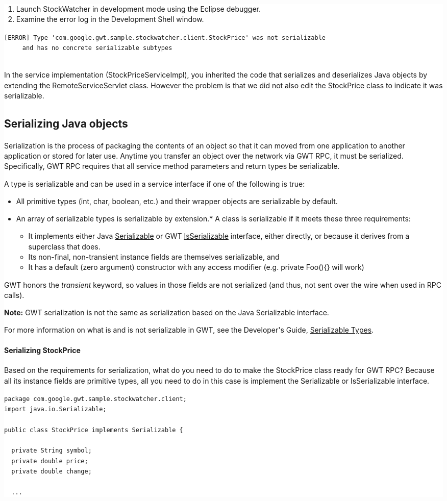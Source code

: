 1.  Launch StockWatcher in development mode using the Eclipse debugger.
2.  Examine the error log in the Development Shell window.

```
[ERROR] Type 'com.google.gwt.sample.stockwatcher.client.StockPrice' was not serializable
     and has no concrete serializable subtypes
    
```

In the service implementation (StockPriceServiceImpl), you inherited the code that serializes and deserializes Java objects by extending the RemoteServiceServlet class. 
However the problem is that we did not also edit the StockPrice class to indicate it was serializable.

##  Serializing Java objects <a id="serialize"></a>

Serialization is the process of packaging the contents of an object so that it can moved from one application to another application or stored for later use.
Anytime you transfer an object over the network via GWT RPC, it must be serialized.
Specifically, GWT RPC requires that all service method parameters and return types be serializable.

A type is serializable and can be used in a service interface if one of the following is true:

*   All primitive types (int, char, boolean, etc.) and their wrapper objects are serializable by default.
*   An array of serializable types is serializable by extension.*   A class is serializable if it meets these three requirements:

    *   It implements either Java [Serializable](http://java.sun.com/j2se/1.5.0/docs/api/java/io/Serializable.html) or GWT [IsSerializable](/javadoc/latest/com/google/gwt/user/client/rpc/IsSerializable.html) interface, either directly, or because it derives from a superclass that does.
    *   Its non-final, non-transient instance fields are themselves serializable, and
    *   It has a default (zero argument) constructor with any access modifier (e.g. private Foo(){} will work)

GWT honors the _transient_ keyword, so values in those fields are not serialized (and thus, not sent over the wire when used in RPC calls).

**Note:** GWT serialization is not the same as serialization based on the Java Serializable interface.

For more information on what is and is not serializable in GWT, see the Developer's Guide, [Serializable Types](../DevGuideServerCommunication.html#DevGuideSerializableTypes).

#### Serializing StockPrice

Based on the requirements for serialization, what do you need to do to make the StockPrice class ready for GWT RPC?
Because all its instance fields are primitive types, all you need to do in this
case is implement the Serializable or IsSerializable interface.

```
package com.google.gwt.sample.stockwatcher.client;
import java.io.Serializable;

public class StockPrice implements Serializable {

  private String symbol;
  private double price;
  private double change;

  ...
```

